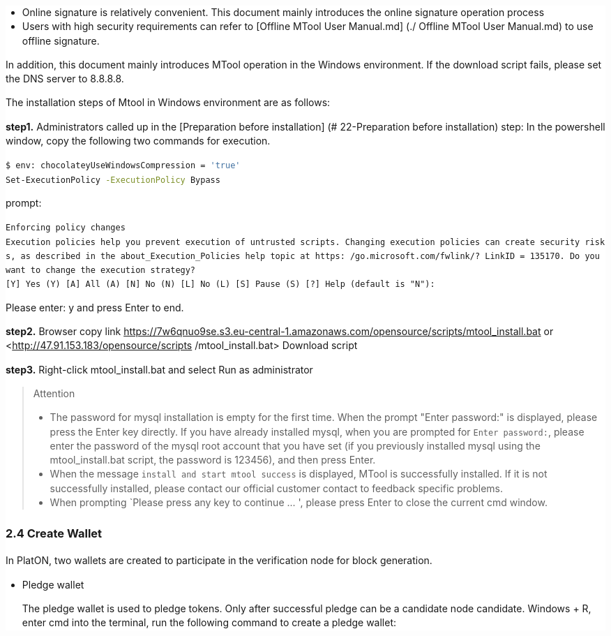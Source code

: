 - Online signature is relatively convenient. This document mainly introduces the online signature operation process
- Users with high security requirements can refer to [Offline MTool User Manual.md] (./ Offline MTool User Manual.md) to use offline signature.

In addition, this document mainly introduces MTool operation in the Windows environment. If the download script fails, please set the DNS server to 8.8.8.8.

The installation steps of Mtool in Windows environment are as follows:

**step1.** Administrators called up in the [Preparation before installation] (# 22-Preparation before installation) step: In the powershell window, copy the following two commands for execution.

```bash
$ env: chocolateyUseWindowsCompression = 'true'
Set-ExecutionPolicy -ExecutionPolicy Bypass
```

prompt:

```plain
Enforcing policy changes
Execution policies help you prevent execution of untrusted scripts. Changing execution policies can create security risks, as described in the about_Execution_Policies help topic at https: /go.microsoft.com/fwlink/? LinkID = 135170. Do you want to change the execution strategy?
[Y] Yes (Y) [A] All (A) [N] No (N) [L] No (L) [S] Pause (S) [?] Help (default is "N"):
```
Please enter: y and press Enter to end.

**step2.** Browser copy link <https://7w6qnuo9se.s3.eu-central-1.amazonaws.com/opensource/scripts/mtool_install.bat> or <http://47.91.153.183/opensource/scripts /mtool_install.bat> Download script

**step3.** Right-click mtool_install.bat and select Run as administrator

> Attention
>
> - The password for mysql installation is empty for the first time. When the prompt "Enter password:" is displayed, please press the Enter key directly. If you have already installed mysql, when you are prompted for `Enter password:`, please enter the password of the mysql root account that you have set (if you previously installed mysql using the mtool_install.bat script, the password is 123456), and then press Enter.
> - When the message `install and start mtool success` is displayed, MTool is successfully installed. If it is not successfully installed, please contact our official customer contact to feedback specific problems.
> - When prompting `Please press any key to continue ... ', please press Enter to close the current cmd window.

### 2.4 Create Wallet

In PlatON, two wallets are created to participate in the verification node for block generation.

- Pledge wallet

  The pledge wallet is used to pledge tokens. Only after successful pledge can be a candidate node candidate.
  Windows + R, enter cmd into the terminal, run the following command to create a pledge wallet:
